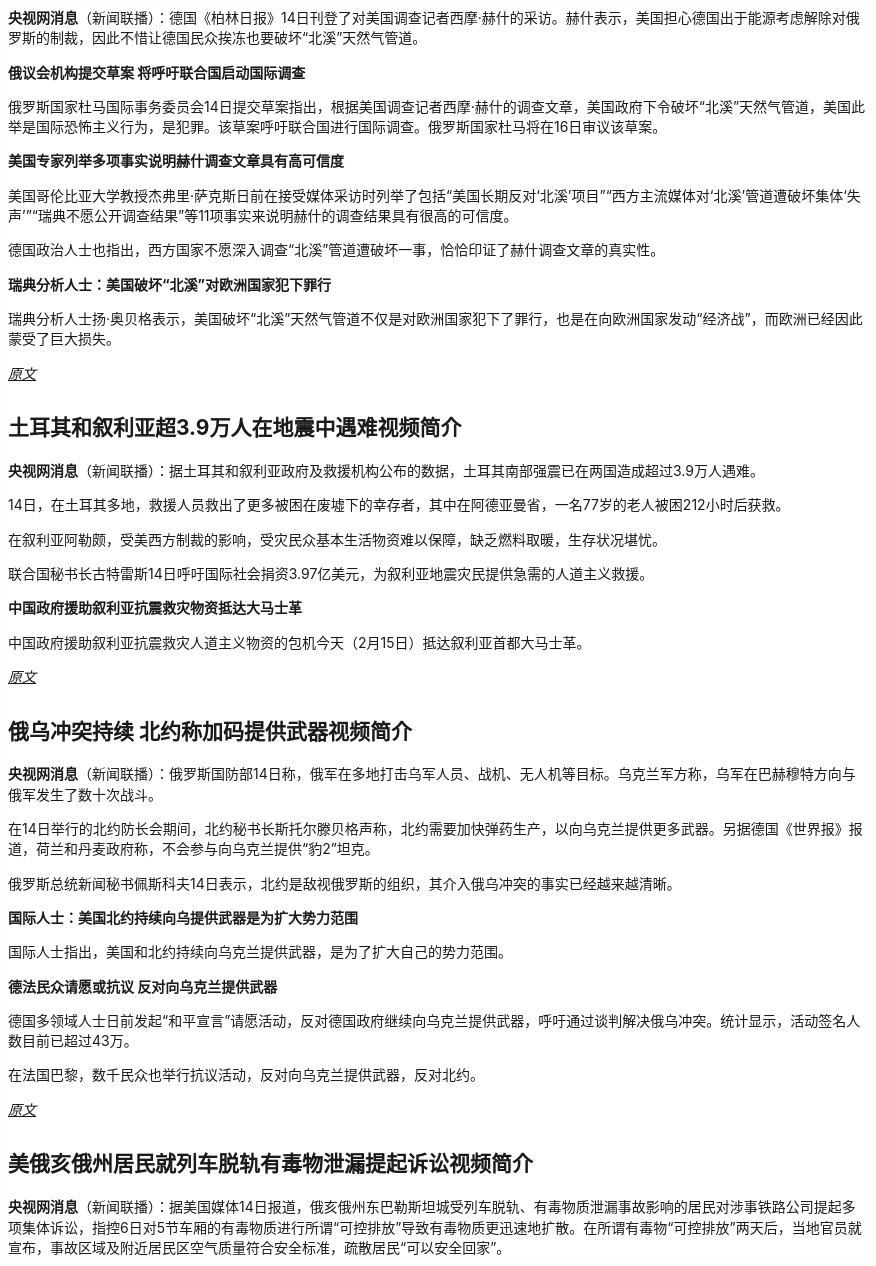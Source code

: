 **央视网消息**（新闻联播）：德国《柏林日报》14日刊登了对美国调查记者西摩·赫什的采访。赫什表示，美国担心德国出于能源考虑解除对俄罗斯的制裁，因此不惜让德国民众挨冻也要破坏“北溪”天然气管道。  

**俄议会机构提交草案 将呼吁联合国启动国际调查**  

俄罗斯国家杜马国际事务委员会14日提交草案指出，根据美国调查记者西摩·赫什的调查文章，美国政府下令破坏“北溪”天然气管道，美国此举是国际恐怖主义行为，是犯罪。该草案呼吁联合国进行国际调查。俄罗斯国家杜马将在16日审议该草案。  

**美国专家列举多项事实说明赫什调查文章具有高可信度**  

美国哥伦比亚大学教授杰弗里·萨克斯日前在接受媒体采访时列举了包括“美国长期反对‘北溪’项目”“西方主流媒体对‘北溪’管道遭破坏集体‘失声’”“瑞典不愿公开调查结果”等11项事实来说明赫什的调查结果具有很高的可信度。  

德国政治人士也指出，西方国家不愿深入调查“北溪”管道遭破坏一事，恰恰印证了赫什调查文章的真实性。  

**瑞典分析人士：美国破坏“北溪”对欧洲国家犯下罪行**  

瑞典分析人士扬·奥贝格表示，美国破坏“北溪”天然气管道不仅是对欧洲国家犯下了罪行，也是在向欧洲国家发动“经济战”，而欧洲已经因此蒙受了巨大损失。

*[原文](https://tv.cctv.com/2023/02/15/VIDEB9x0jxCBuFOXqn7sZ4ns230215.shtml)*


## 土耳其和叙利亚超3.9万人在地震中遇难视频简介

**央视网消息**（新闻联播）：据土耳其和叙利亚政府及救援机构公布的数据，土耳其南部强震已在两国造成超过3.9万人遇难。  

14日，在土耳其多地，救援人员救出了更多被困在废墟下的幸存者，其中在阿德亚曼省，一名77岁的老人被困212小时后获救。  

在叙利亚阿勒颇，受美西方制裁的影响，受灾民众基本生活物资难以保障，缺乏燃料取暖，生存状况堪忧。  

联合国秘书长古特雷斯14日呼吁国际社会捐资3.97亿美元，为叙利亚地震灾民提供急需的人道主义救援。  

**中国政府援助叙利亚抗震救灾物资抵达大马士革**  

中国政府援助叙利亚抗震救灾人道主义物资的包机今天（2月15日）抵达叙利亚首都大马士革。

*[原文](https://tv.cctv.com/2023/02/15/VIDEOMAobYGnFwPuS5sjcWeV230215.shtml)*


## 俄乌冲突持续 北约称加码提供武器视频简介

**央视网消息**（新闻联播）：俄罗斯国防部14日称，俄军在多地打击乌军人员、战机、无人机等目标。乌克兰军方称，乌军在巴赫穆特方向与俄军发生了数十次战斗。  

在14日举行的北约防长会期间，北约秘书长斯托尔滕贝格声称，北约需要加快弹药生产，以向乌克兰提供更多武器。另据德国《世界报》报道，荷兰和丹麦政府称，不会参与向乌克兰提供“豹2”坦克。  

俄罗斯总统新闻秘书佩斯科夫14日表示，北约是敌视俄罗斯的组织，其介入俄乌冲突的事实已经越来越清晰。  

**国际人士：美国北约持续向乌提供武器是为扩大势力范围**  

国际人士指出，美国和北约持续向乌克兰提供武器，是为了扩大自己的势力范围。  

**德法民众请愿或抗议 反对向乌克兰提供武器**  

德国多领域人士日前发起“和平宣言”请愿活动，反对德国政府继续向乌克兰提供武器，呼吁通过谈判解决俄乌冲突。统计显示，活动签名人数目前已超过43万。  

在法国巴黎，数千民众也举行抗议活动，反对向乌克兰提供武器，反对北约。

*[原文](https://tv.cctv.com/2023/02/15/VIDE0CRc22lk2ac4Ad9w5BNT230215.shtml)*


## 美俄亥俄州居民就列车脱轨有毒物泄漏提起诉讼视频简介

**央视网消息**（新闻联播）：据美国媒体14日报道，俄亥俄州东巴勒斯坦城受列车脱轨、有毒物质泄漏事故影响的居民对涉事铁路公司提起多项集体诉讼，指控6日对5节车厢的有毒物质进行所谓“可控排放”导致有毒物质更迅速地扩散。在所谓有毒物“可控排放”两天后，当地官员就宣布，事故区域及附近居民区空气质量符合安全标准，疏散居民“可以安全回家”。  
